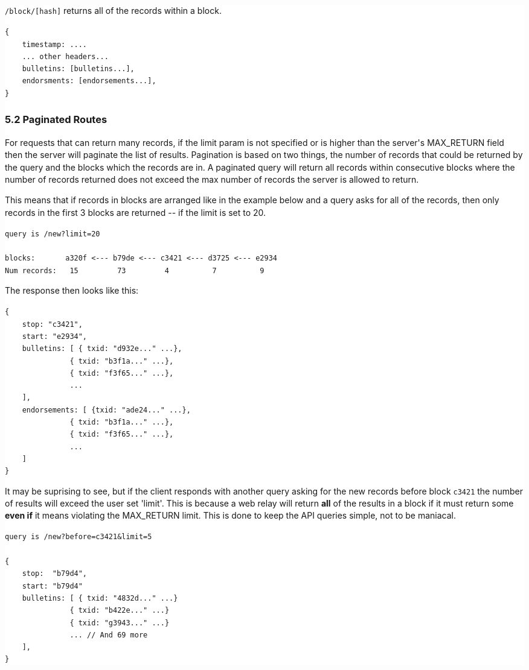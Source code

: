 `/block/[hash]` returns all of the records within a block.

    {
        timestamp: ....
        ... other headers...
        bulletins: [bulletins...],
        endorsments: [endorsements...],
    }

### 5.2 Paginated Routes

For requests that can return many records, if the limit param is not specified or is higher than the server's MAX_RETURN field then the server will paginate the list of results.
Pagination is based on two things, the number of records that could be returned by the query and the blocks which the records are in.
A paginated query will return all records within consecutive blocks where the number of records returned does not exceed the max number of records the server is allowed to return. 

This means that if records in blocks are arranged like in the example below and a query asks for all of the records, then only records in the first 3 blocks are returned -- if the limit is set to 20.

    query is /new?limit=20

    blocks:       a320f <--- b79de <--- c3421 <--- d3725 <--- e2934
    Num records:   15         73         4          7          9 

The response then looks like this:

    {
        stop: "c3421",
        start: "e2934",
        bulletins: [ { txid: "d932e..." ...},
                   { txid: "b3f1a..." ...},
                   { txid: "f3f65..." ...},
                   ...
        ],
        endorsements: [ {txid: "ade24..." ...},
                   { txid: "b3f1a..." ...},
                   { txid: "f3f65..." ...},
                   ...
        ]
    }

It may be suprising to see, but if the client responds with another query asking for the new records before block `c3421` the number of results will exceed the user set 'limit'. 
This is because a web relay will return **all** of the results in a block if it must return some **even if** it means violating the MAX_RETURN limit.
This is done to keep the API queries simple, not to be maniacal.
    
    query is /new?before=c3421&limit=5

    {
        stop:  "b79d4",
        start: "b79d4"
        bulletins: [ { txid: "4832d..." ...}
                   { txid: "b422e..." ...}    
                   { txid: "g3943..." ...}
                   ... // And 69 more
        ],
    }    
